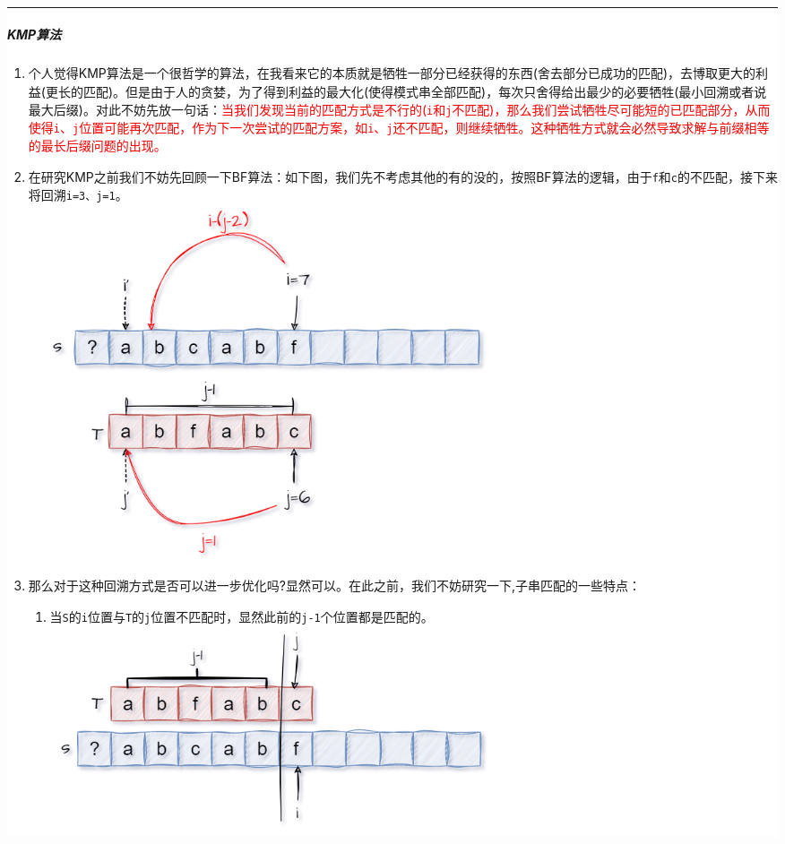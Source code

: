 

---



##### KMP算法

1. 个人觉得KMP算法是一个很哲学的算法，在我看来它的本质就是牺牲一部分已经获得的东西(舍去部分已成功的匹配)，去博取更大的利益(更长的匹配)。但是由于人的贪婪，为了得到利益的最大化(使得模式串全部匹配)，每次只舍得给出最少的必要牺牲(最小回溯或者说最大后缀)。对此不妨先放一句话：<span style="color:red">当我们发现当前的匹配方式是不行的(`i`和`j`不匹配)，那么我们尝试牺牲尽可能短的已匹配部分，从而使得`i`、`j`位置可能再次匹配，作为下一次尝试的匹配方案，如`i`、`j`还不匹配，则继续牺牲。这种牺牲方式就会必然导致求解与前缀相等的最长后缀问题的出现。</span>

2. 在研究KMP之前我们不妨先回顾一下BF算法：如下图，我们先不考虑其他的有的没的，按照BF算法的逻辑，由于`f`和`c`的不匹配，接下来将回溯`i=3、j=1`。<br><img src="./assets/image-20240318193522097.png" alt="image-20240318193522097" style="zoom:75%;" />

3. 那么对于这种回溯方式是否可以进一步优化吗?显然可以。在此之前，我们不妨研究一下,子串匹配的一些特点：
   1.   当`S`的`i`位置与`T`的`j`位置不匹配时，显然此前的`j-1`个位置都是匹配的。<br><img src="./assets/image-20240318195350920.png" alt="image-20240318195350920" style="zoom:75%;" />